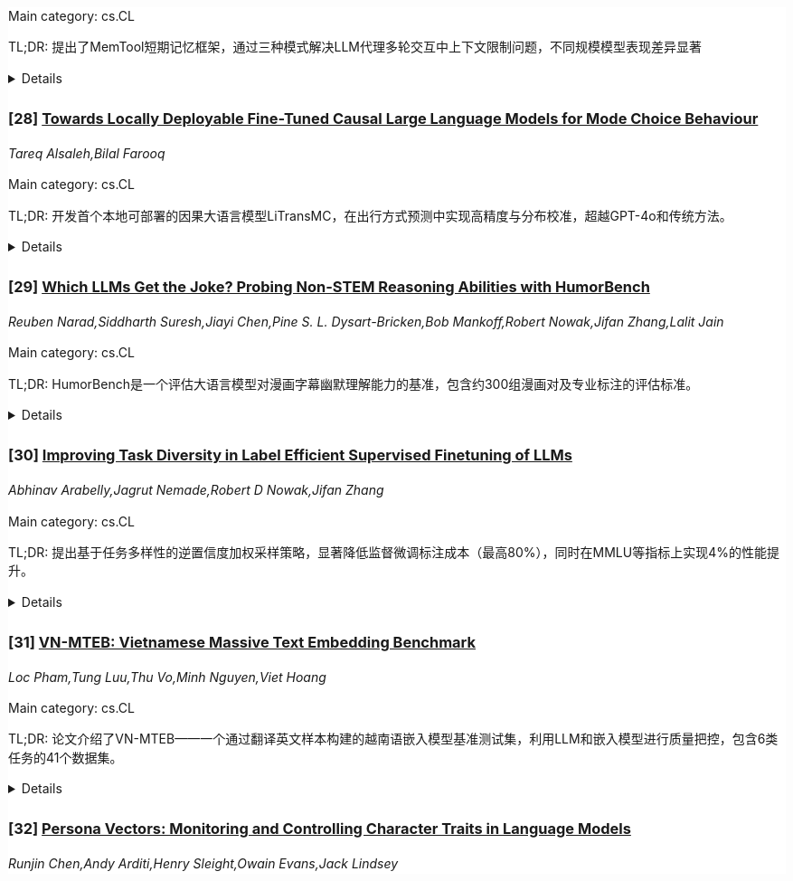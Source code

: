 Main category: cs.CL

TL;DR: 提出了MemTool短期记忆框架，通过三种模式解决LLM代理多轮交互中上下文限制问题，不同规模模型表现差异显著


<details><summary>Details</summary></details>


### [28] [Towards Locally Deployable Fine-Tuned Causal Large Language Models for Mode Choice Behaviour](https://arxiv.org/abs/2507.21432)
*Tareq Alsaleh,Bilal Farooq*

Main category: cs.CL

TL;DR: 开发首个本地可部署的因果大语言模型LiTransMC，在出行方式预测中实现高精度与分布校准，超越GPT-4o和传统方法。


<details><summary>Details</summary></details>


### [29] [Which LLMs Get the Joke? Probing Non-STEM Reasoning Abilities with HumorBench](https://arxiv.org/abs/2507.21476)
*Reuben Narad,Siddharth Suresh,Jiayi Chen,Pine S. L. Dysart-Bricken,Bob Mankoff,Robert Nowak,Jifan Zhang,Lalit Jain*

Main category: cs.CL

TL;DR: HumorBench是一个评估大语言模型对漫画字幕幽默理解能力的基准，包含约300组漫画对及专业标注的评估标准。


<details><summary>Details</summary></details>


### [30] [Improving Task Diversity in Label Efficient Supervised Finetuning of LLMs](https://arxiv.org/abs/2507.21482)
*Abhinav Arabelly,Jagrut Nemade,Robert D Nowak,Jifan Zhang*

Main category: cs.CL

TL;DR: 提出基于任务多样性的逆置信度加权采样策略，显著降低监督微调标注成本（最高80%），同时在MMLU等指标上实现4%的性能提升。


<details><summary>Details</summary></details>


### [31] [VN-MTEB: Vietnamese Massive Text Embedding Benchmark](https://arxiv.org/abs/2507.21500)
*Loc Pham,Tung Luu,Thu Vo,Minh Nguyen,Viet Hoang*

Main category: cs.CL

TL;DR: 论文介绍了VN-MTEB——一个通过翻译英文样本构建的越南语嵌入模型基准测试集，利用LLM和嵌入模型进行质量把控，包含6类任务的41个数据集。


<details><summary>Details</summary></details>


### [32] [Persona Vectors: Monitoring and Controlling Character Traits in Language Models](https://arxiv.org/abs/2507.21509)
*Runjin Chen,Andy Arditi,Henry Sleight,Owain Evans,Jack Lindsey*
